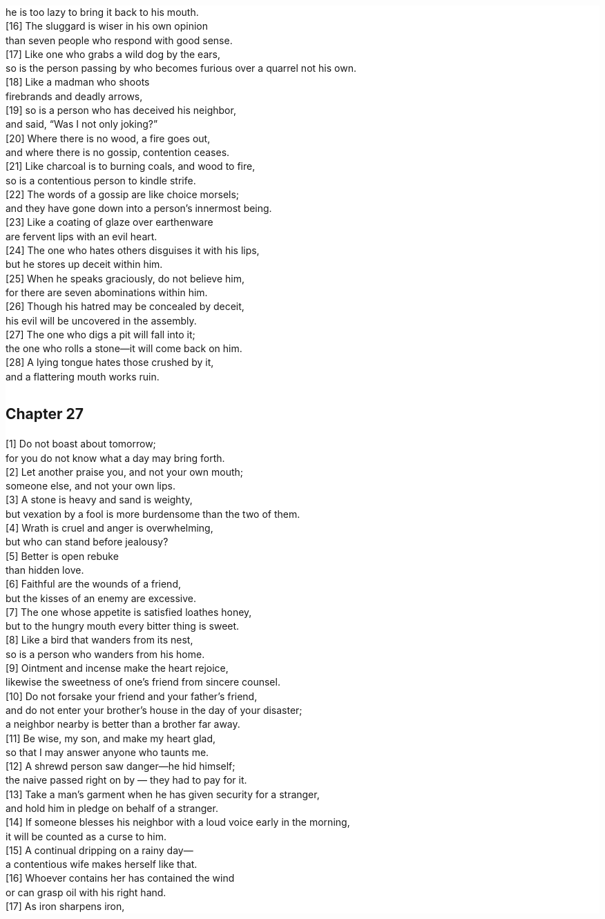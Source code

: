he is too lazy to bring it back to his mouth.<br>
[16] The sluggard is wiser in his own opinion<br>
than seven people who respond with good sense.<br>
[17] Like one who grabs a wild dog by the ears,<br>
so is the person passing by who becomes furious over a quarrel not his own.<br>
[18] Like a madman who shoots<br>
firebrands and deadly arrows,<br>
[19] so is a person who has deceived his neighbor,<br>
and said, “Was I not only joking?”<br>
[20] Where there is no wood, a fire goes out,<br>
and where there is no gossip, contention ceases.<br>
[21] Like charcoal is to burning coals, and wood to fire,<br>
so is a contentious person to kindle strife.<br>
[22] The words of a gossip are like choice morsels;<br>
and they have gone down into a person’s innermost being.<br>
[23] Like a coating of glaze over earthenware<br>
are fervent lips with an evil heart.<br>
[24] The one who hates others disguises it with his lips,<br>
but he stores up deceit within him.<br>
[25] When he speaks graciously, do not believe him,<br>
for there are seven abominations within him.<br>
[26] Though his hatred may be concealed by deceit,<br>
his evil will be uncovered in the assembly.<br>
[27] The one who digs a pit will fall into it;<br>
the one who rolls a stone—it will come back on him.<br>
[28] A lying tongue hates those crushed by it,<br>
and a flattering mouth works ruin.<br>
## Chapter 27

[1] Do not boast about tomorrow;<br>
for you do not know what a day may bring forth.<br>
[2] Let another praise you, and not your own mouth;<br>
someone else, and not your own lips.<br>
[3] A stone is heavy and sand is weighty,<br>
but vexation by a fool is more burdensome than the two of them.<br>
[4] Wrath is cruel and anger is overwhelming,<br>
but who can stand before jealousy?<br>
[5] Better is open rebuke<br>
than hidden love.<br>
[6] Faithful are the wounds of a friend,<br>
but the kisses of an enemy are excessive.<br>
[7] The one whose appetite is satisfied loathes honey,<br>
but to the hungry mouth every bitter thing is sweet.<br>
[8] Like a bird that wanders from its nest,<br>
so is a person who wanders from his home.<br>
[9] Ointment and incense make the heart rejoice,<br>
likewise the sweetness of one’s friend from sincere counsel.<br>
[10] Do not forsake your friend and your father’s friend,<br>
and do not enter your brother’s house in the day of your disaster;<br>
a neighbor nearby is better than a brother far away.<br>
[11] Be wise, my son, and make my heart glad,<br>
so that I may answer anyone who taunts me.<br>
[12] A shrewd person saw danger—he hid himself;<br>
the naive passed right on by — they had to pay for it.<br>
[13] Take a man’s garment when he has given security for a stranger,<br>
and hold him in pledge on behalf of a stranger.<br>
[14] If someone blesses his neighbor with a loud voice early in the morning,<br>
it will be counted as a curse to him.<br>
[15] A continual dripping on a rainy day—<br>
a contentious wife makes herself like that.<br>
[16] Whoever contains her has contained the wind<br>
or can grasp oil with his right hand.<br>
[17] As iron sharpens iron,<br>
